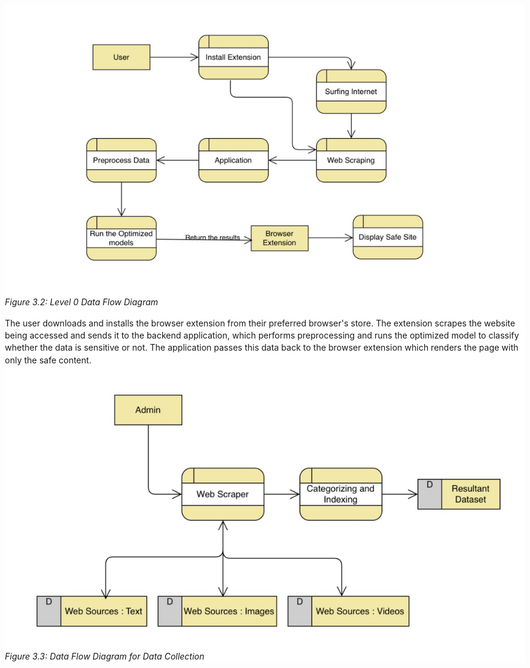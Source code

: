 ![Level 0 Data Flow Diagram](res/data-flow-diagram.jpg)
*Figure 3.2: Level 0 Data Flow Diagram*

The user downloads and installs the browser extension from their preferred browser's store. The extension scrapes the website being accessed and sends it to the backend application, which performs preprocessing and runs the optimized model to classify whether the data is sensitive or not. The application passes this data back to the browser extension which renders the page with only the safe content.

![Data Collection Flow](res/data-collection-flow.jpg)
*Figure 3.3: Data Flow Diagram for Data Collection*

